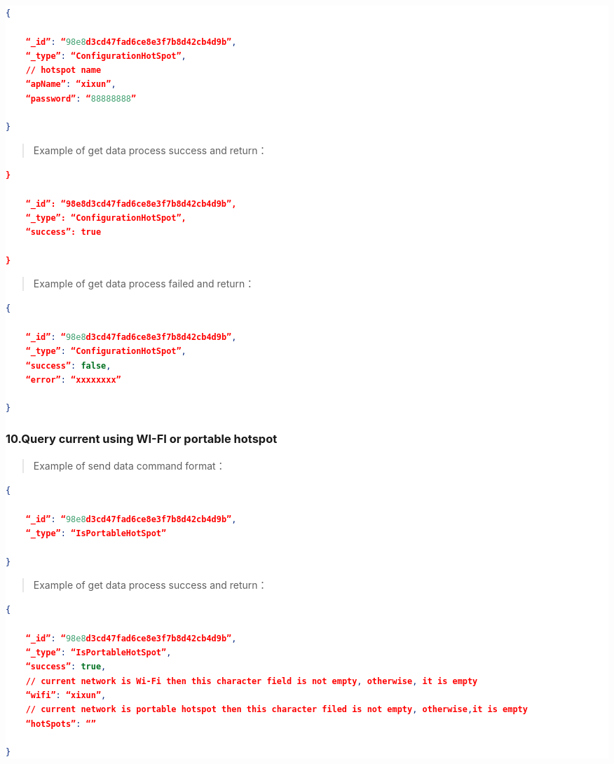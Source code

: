 ```json
{

	“_id”: “98e8d3cd47fad6ce8e3f7b8d42cb4d9b”,
	“_type”: “ConfigurationHotSpot”,
	// hotspot name
	“apName”: “xixun”,
	“password”: “88888888”

}
```

>Example of get data process success and return：

```json
}

	“_id”: “98e8d3cd47fad6ce8e3f7b8d42cb4d9b”,
	“_type”: “ConfigurationHotSpot”,
	“success”: true

}
```

>Example of get data process failed and return：

```json
{

	“_id”: “98e8d3cd47fad6ce8e3f7b8d42cb4d9b”, 
	“_type”: “ConfigurationHotSpot”,
	“success”: false,
	“error”: “xxxxxxxx”

}
```

### 10.**Query current using WI-FI or portable hotspot**


>Example of send data command format：

```json
{

	“_id”: “98e8d3cd47fad6ce8e3f7b8d42cb4d9b”,
	“_type”: “IsPortableHotSpot”

}
```

>Example of get data process success and return：

```json
{

	“_id”: “98e8d3cd47fad6ce8e3f7b8d42cb4d9b”,
	“_type”: “IsPortableHotSpot”,
	“success”: true,
	// current network is Wi-Fi then this character field is not empty, otherwise, it is empty
	“wifi”: “xixun”,
	// current network is portable hotspot then this character filed is not empty, otherwise,it is empty
	“hotSpots”: “”

}
```
